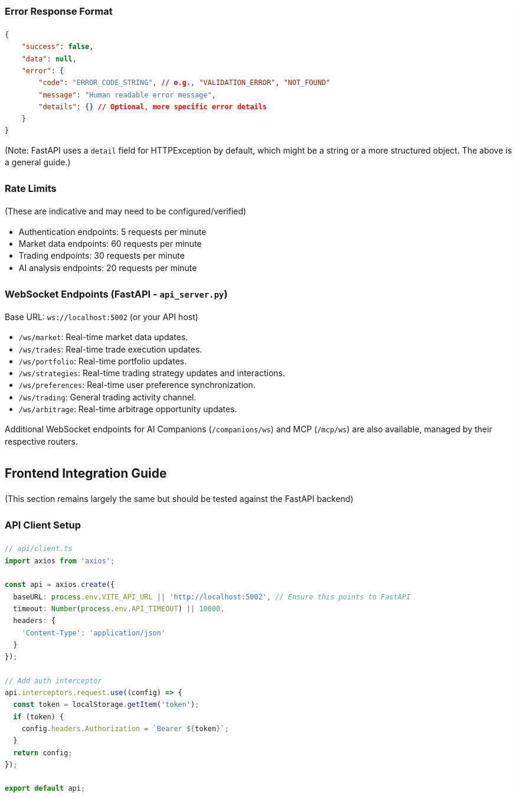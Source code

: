 ### Error Response Format
```json
{
    "success": false,
    "data": null,
    "error": {
        "code": "ERROR_CODE_STRING", // e.g., "VALIDATION_ERROR", "NOT_FOUND"
        "message": "Human readable error message",
        "details": {} // Optional, more specific error details
    }
}
```
(Note: FastAPI uses a `detail` field for HTTPException by default, which might be a string or a more structured object. The above is a general guide.)

### Rate Limits
(These are indicative and may need to be configured/verified)
- Authentication endpoints: 5 requests per minute
- Market data endpoints: 60 requests per minute
- Trading endpoints: 30 requests per minute
- AI analysis endpoints: 20 requests per minute

### WebSocket Endpoints (FastAPI - `api_server.py`)

Base URL: `ws://localhost:5002` (or your API host)

-   `/ws/market`: Real-time market data updates.
-   `/ws/trades`: Real-time trade execution updates.
-   `/ws/portfolio`: Real-time portfolio updates.
-   `/ws/strategies`: Real-time trading strategy updates and interactions.
-   `/ws/preferences`: Real-time user preference synchronization.
-   `/ws/trading`: General trading activity channel.
-   `/ws/arbitrage`: Real-time arbitrage opportunity updates.

Additional WebSocket endpoints for AI Companions (`/companions/ws`) and MCP (`/mcp/ws`) are also available, managed by their respective routers.

## Frontend Integration Guide
(This section remains largely the same but should be tested against the FastAPI backend)

### API Client Setup
```typescript
// api/client.ts
import axios from 'axios';

const api = axios.create({
  baseURL: process.env.VITE_API_URL || 'http://localhost:5002', // Ensure this points to FastAPI
  timeout: Number(process.env.API_TIMEOUT) || 10000,
  headers: {
    'Content-Type': 'application/json'
  }
});

// Add auth interceptor
api.interceptors.request.use((config) => {
  const token = localStorage.getItem('token');
  if (token) {
    config.headers.Authorization = `Bearer ${token}`;
  }
  return config;
});

export default api;
```